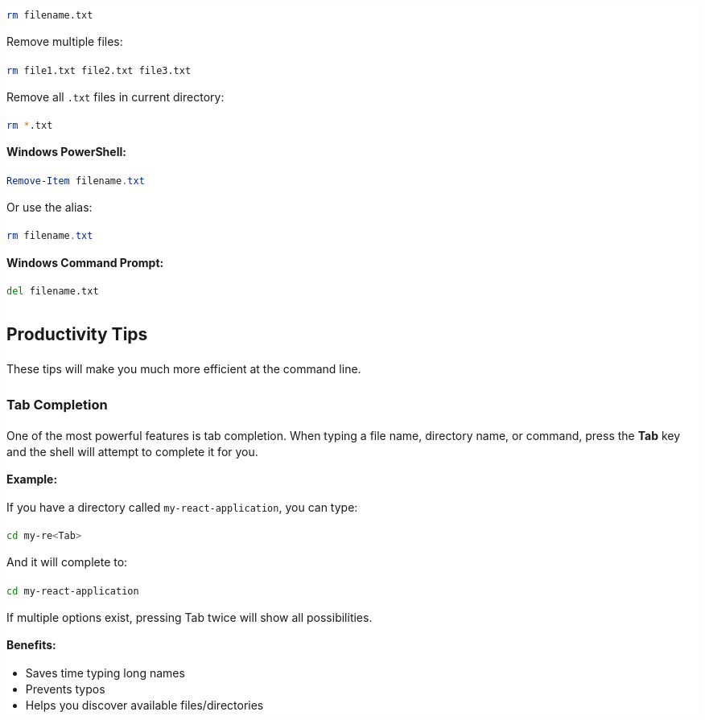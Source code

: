 ```bash
rm filename.txt
```

Remove multiple files:

```bash
rm file1.txt file2.txt file3.txt
```

Remove all `.txt` files in current directory:

```bash
rm *.txt
```

**Windows PowerShell:**

```powershell
Remove-Item filename.txt
```

Or use the alias:

```powershell
rm filename.txt
```

**Windows Command Prompt:**

```cmd
del filename.txt
```

## Productivity Tips

These tips will make you much more efficient at the command line.

### Tab Completion

One of the most powerful features is tab completion. When typing a file name, directory name, or command, press the **Tab** key and the shell will attempt to complete it for you.

**Example:**

If you have a directory called `my-react-application`, you can type:

```bash
cd my-re<Tab>
```

And it will complete to:

```bash
cd my-react-application
```

If multiple options exist, pressing Tab twice will show all possibilities.

**Benefits:**

- Saves time typing long names
- Prevents typos
- Helps you discover available files/directories
